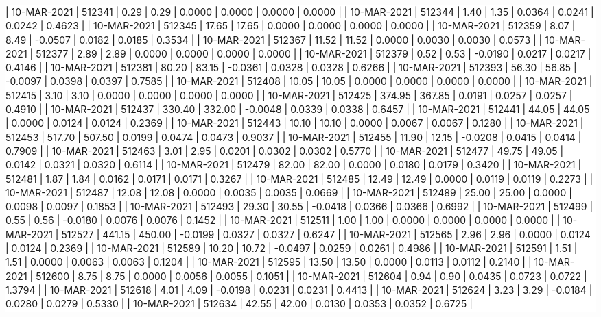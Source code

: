 | 10-MAR-2021 | 512341 | 0.29 | 0.29 | 0.0000 | 0.0000 | 0.0000 | 0.0000 |
| 10-MAR-2021 | 512344 | 1.40 | 1.35 | 0.0364 | 0.0241 | 0.0242 | 0.4623 |
| 10-MAR-2021 | 512345 | 17.65 | 17.65 | 0.0000 | 0.0000 | 0.0000 | 0.0000 |
| 10-MAR-2021 | 512359 | 8.07 | 8.49 | -0.0507 | 0.0182 | 0.0185 | 0.3534 |
| 10-MAR-2021 | 512367 | 11.52 | 11.52 | 0.0000 | 0.0030 | 0.0030 | 0.0573 |
| 10-MAR-2021 | 512377 | 2.89 | 2.89 | 0.0000 | 0.0000 | 0.0000 | 0.0000 |
| 10-MAR-2021 | 512379 | 0.52 | 0.53 | -0.0190 | 0.0217 | 0.0217 | 0.4146 |
| 10-MAR-2021 | 512381 | 80.20 | 83.15 | -0.0361 | 0.0328 | 0.0328 | 0.6266 |
| 10-MAR-2021 | 512393 | 56.30 | 56.85 | -0.0097 | 0.0398 | 0.0397 | 0.7585 |
| 10-MAR-2021 | 512408 | 10.05 | 10.05 | 0.0000 | 0.0000 | 0.0000 | 0.0000 |
| 10-MAR-2021 | 512415 | 3.10 | 3.10 | 0.0000 | 0.0000 | 0.0000 | 0.0000 |
| 10-MAR-2021 | 512425 | 374.95 | 367.85 | 0.0191 | 0.0257 | 0.0257 | 0.4910 |
| 10-MAR-2021 | 512437 | 330.40 | 332.00 | -0.0048 | 0.0339 | 0.0338 | 0.6457 |
| 10-MAR-2021 | 512441 | 44.05 | 44.05 | 0.0000 | 0.0124 | 0.0124 | 0.2369 |
| 10-MAR-2021 | 512443 | 10.10 | 10.10 | 0.0000 | 0.0067 | 0.0067 | 0.1280 |
| 10-MAR-2021 | 512453 | 517.70 | 507.50 | 0.0199 | 0.0474 | 0.0473 | 0.9037 |
| 10-MAR-2021 | 512455 | 11.90 | 12.15 | -0.0208 | 0.0415 | 0.0414 | 0.7909 |
| 10-MAR-2021 | 512463 | 3.01 | 2.95 | 0.0201 | 0.0302 | 0.0302 | 0.5770 |
| 10-MAR-2021 | 512477 | 49.75 | 49.05 | 0.0142 | 0.0321 | 0.0320 | 0.6114 |
| 10-MAR-2021 | 512479 | 82.00 | 82.00 | 0.0000 | 0.0180 | 0.0179 | 0.3420 |
| 10-MAR-2021 | 512481 | 1.87 | 1.84 | 0.0162 | 0.0171 | 0.0171 | 0.3267 |
| 10-MAR-2021 | 512485 | 12.49 | 12.49 | 0.0000 | 0.0119 | 0.0119 | 0.2273 |
| 10-MAR-2021 | 512487 | 12.08 | 12.08 | 0.0000 | 0.0035 | 0.0035 | 0.0669 |
| 10-MAR-2021 | 512489 | 25.00 | 25.00 | 0.0000 | 0.0098 | 0.0097 | 0.1853 |
| 10-MAR-2021 | 512493 | 29.30 | 30.55 | -0.0418 | 0.0366 | 0.0366 | 0.6992 |
| 10-MAR-2021 | 512499 | 0.55 | 0.56 | -0.0180 | 0.0076 | 0.0076 | 0.1452 |
| 10-MAR-2021 | 512511 | 1.00 | 1.00 | 0.0000 | 0.0000 | 0.0000 | 0.0000 |
| 10-MAR-2021 | 512527 | 441.15 | 450.00 | -0.0199 | 0.0327 | 0.0327 | 0.6247 |
| 10-MAR-2021 | 512565 | 2.96 | 2.96 | 0.0000 | 0.0124 | 0.0124 | 0.2369 |
| 10-MAR-2021 | 512589 | 10.20 | 10.72 | -0.0497 | 0.0259 | 0.0261 | 0.4986 |
| 10-MAR-2021 | 512591 | 1.51 | 1.51 | 0.0000 | 0.0063 | 0.0063 | 0.1204 |
| 10-MAR-2021 | 512595 | 13.50 | 13.50 | 0.0000 | 0.0113 | 0.0112 | 0.2140 |
| 10-MAR-2021 | 512600 | 8.75 | 8.75 | 0.0000 | 0.0056 | 0.0055 | 0.1051 |
| 10-MAR-2021 | 512604 | 0.94 | 0.90 | 0.0435 | 0.0723 | 0.0722 | 1.3794 |
| 10-MAR-2021 | 512618 | 4.01 | 4.09 | -0.0198 | 0.0231 | 0.0231 | 0.4413 |
| 10-MAR-2021 | 512624 | 3.23 | 3.29 | -0.0184 | 0.0280 | 0.0279 | 0.5330 |
| 10-MAR-2021 | 512634 | 42.55 | 42.00 | 0.0130 | 0.0353 | 0.0352 | 0.6725 |